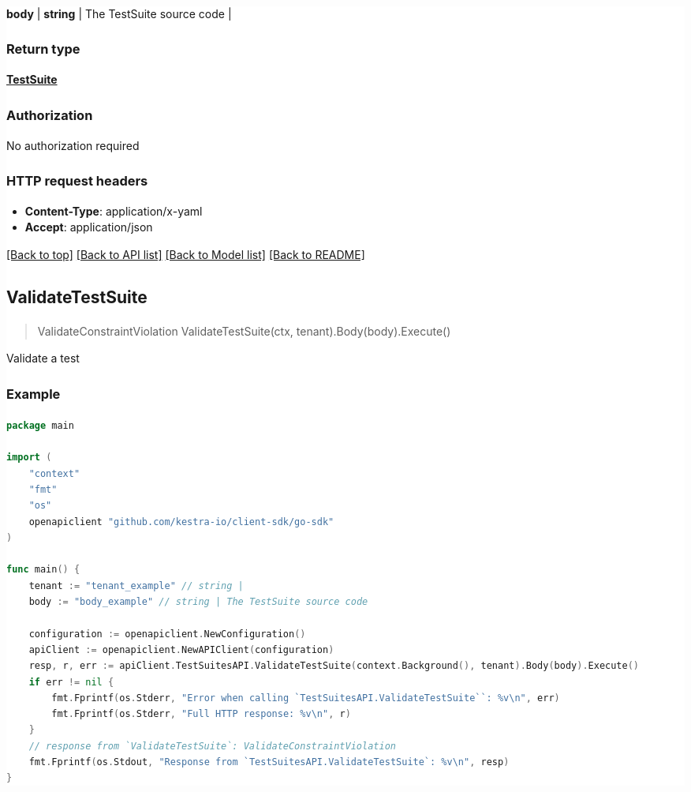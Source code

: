 

 **body** | **string** | The TestSuite source code | 

### Return type

[**TestSuite**](TestSuite.md)

### Authorization

No authorization required

### HTTP request headers

- **Content-Type**: application/x-yaml
- **Accept**: application/json

[[Back to top]](#) [[Back to API list]](../README.md#documentation-for-api-endpoints)
[[Back to Model list]](../README.md#documentation-for-models)
[[Back to README]](../README.md)


## ValidateTestSuite

> ValidateConstraintViolation ValidateTestSuite(ctx, tenant).Body(body).Execute()

Validate a test



### Example

```go
package main

import (
	"context"
	"fmt"
	"os"
	openapiclient "github.com/kestra-io/client-sdk/go-sdk"
)

func main() {
	tenant := "tenant_example" // string | 
	body := "body_example" // string | The TestSuite source code

	configuration := openapiclient.NewConfiguration()
	apiClient := openapiclient.NewAPIClient(configuration)
	resp, r, err := apiClient.TestSuitesAPI.ValidateTestSuite(context.Background(), tenant).Body(body).Execute()
	if err != nil {
		fmt.Fprintf(os.Stderr, "Error when calling `TestSuitesAPI.ValidateTestSuite``: %v\n", err)
		fmt.Fprintf(os.Stderr, "Full HTTP response: %v\n", r)
	}
	// response from `ValidateTestSuite`: ValidateConstraintViolation
	fmt.Fprintf(os.Stdout, "Response from `TestSuitesAPI.ValidateTestSuite`: %v\n", resp)
}
```
